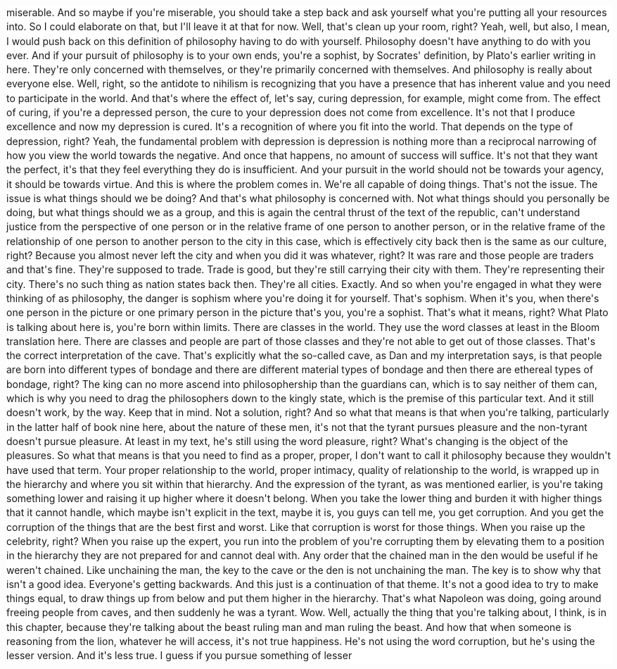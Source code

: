 miserable. And so maybe if you're miserable, you should take a step back and ask yourself what you're putting all your resources into. So I could elaborate on that, but I'll leave it at that for now. Well, that's clean up your room, right? Yeah, well, but also, I mean, I would push back on this definition of philosophy having to do with yourself. Philosophy doesn't have anything to do with you ever. And if your pursuit of philosophy is to your own ends, you're a sophist, by Socrates' definition, by Plato's earlier writing in here. They're only concerned with themselves, or they're primarily concerned with themselves. And philosophy is really about everyone else. Well, right, so the antidote to nihilism is recognizing that you have a presence that has inherent value and you need to participate in the world. And that's where the effect of, let's say, curing depression, for example, might come from. The effect of curing, if you're a depressed person, the cure to your depression does not come from excellence. It's not that I produce excellence and now my depression is cured. It's a recognition of where you fit into the world. That depends on the type of depression, right? Yeah, the fundamental problem with depression is depression is nothing more than a reciprocal narrowing of how you view the world towards the negative. And once that happens, no amount of success will suffice. It's not that they want the perfect, it's that they feel everything they do is insufficient. And your pursuit in the world should not be towards your agency, it should be towards virtue. And this is where the problem comes in. We're all capable of doing things. That's not the issue. The issue is what things should we be doing? And that's what philosophy is concerned with. Not what things should you personally be doing, but what things should we as a group, and this is again the central thrust of the text of the republic, can't understand justice from the perspective of one person or in the relative frame of one person to another person, or in the relative frame of the relationship of one person to another person to the city in this case, which is effectively city back then is the same as our culture, right? Because you almost never left the city and when you did it was whatever, right? It was rare and those people are traders and that's fine. They're supposed to trade. Trade is good, but they're still carrying their city with them. They're representing their city. There's no such thing as nation states back then. They're all cities. Exactly. And so when you're engaged in what they were thinking of as philosophy, the danger is sophism where you're doing it for yourself. That's sophism. When it's you, when there's one person in the picture or one primary person in the picture that's you, you're a sophist. That's what it means, right? What Plato is talking about here is, you're born within limits. There are classes in the world. They use the word classes at least in the Bloom translation here. There are classes and people are part of those classes and they're not able to get out of those classes. That's the correct interpretation of the cave. That's explicitly what the so-called cave, as Dan and my interpretation says, is that people are born into different types of bondage and there are different material types of bondage and then there are ethereal types of bondage, right? The king can no more ascend into philosophership than the guardians can, which is to say neither of them can, which is why you need to drag the philosophers down to the kingly state, which is the premise of this particular text. And it still doesn't work, by the way. Keep that in mind. Not a solution, right? And so what that means is that when you're talking, particularly in the latter half of book nine here, about the nature of these men, it's not that the tyrant pursues pleasure and the non-tyrant doesn't pursue pleasure. At least in my text, he's still using the word pleasure, right? What's changing is the object of the pleasures. So what that means is that you need to find as a proper, proper, I don't want to call it philosophy because they wouldn't have used that term. Your proper relationship to the world, proper intimacy, quality of relationship to the world, is wrapped up in the hierarchy and where you sit within that hierarchy. And the expression of the tyrant, as was mentioned earlier, is you're taking something lower and raising it up higher where it doesn't belong. When you take the lower thing and burden it with higher things that it cannot handle, which maybe isn't explicit in the text, maybe it is, you guys can tell me, you get corruption. And you get the corruption of the things that are the best first and worst. Like that corruption is worst for those things. When you raise up the celebrity, right? When you raise up the expert, you run into the problem of you're corrupting them by elevating them to a position in the hierarchy they are not prepared for and cannot deal with. Any order that the chained man in the den would be useful if he weren't chained. Like unchaining the man, the key to the cave or the den is not unchaining the man. The key is to show why that isn't a good idea. Everyone's getting backwards. And this just is a continuation of that theme. It's not a good idea to try to make things equal, to draw things up from below and put them higher in the hierarchy. That's what Napoleon was doing, going around freeing people from caves, and then suddenly he was a tyrant. Wow. Well, actually the thing that you're talking about, I think, is in this chapter, because they're talking about the beast ruling man and man ruling the beast. And how that when someone is reasoning from the lion, whatever he will access, it's not true happiness. He's not using the word corruption, but he's using the lesser version. And it's less true. I guess if you pursue something of lesser